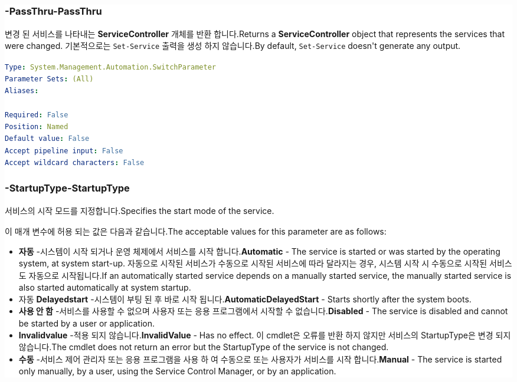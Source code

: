 ### <span data-ttu-id="e2056-198">-PassThru</span><span class="sxs-lookup"><span data-stu-id="e2056-198">-PassThru</span></span>

<span data-ttu-id="e2056-199">변경 된 서비스를 나타내는 **ServiceController** 개체를 반환 합니다.</span><span class="sxs-lookup"><span data-stu-id="e2056-199">Returns a **ServiceController** object that represents the services that were changed.</span></span> <span data-ttu-id="e2056-200">기본적으로는 `Set-Service` 출력을 생성 하지 않습니다.</span><span class="sxs-lookup"><span data-stu-id="e2056-200">By default, `Set-Service` doesn't generate any output.</span></span>

```yaml
Type: System.Management.Automation.SwitchParameter
Parameter Sets: (All)
Aliases:

Required: False
Position: Named
Default value: False
Accept pipeline input: False
Accept wildcard characters: False
```

### <span data-ttu-id="e2056-201">-StartupType</span><span class="sxs-lookup"><span data-stu-id="e2056-201">-StartupType</span></span>

<span data-ttu-id="e2056-202">서비스의 시작 모드를 지정합니다.</span><span class="sxs-lookup"><span data-stu-id="e2056-202">Specifies the start mode of the service.</span></span>

<span data-ttu-id="e2056-203">이 매개 변수에 허용 되는 값은 다음과 같습니다.</span><span class="sxs-lookup"><span data-stu-id="e2056-203">The acceptable values for this parameter are as follows:</span></span>

- <span data-ttu-id="e2056-204">**자동** -시스템이 시작 되거나 운영 체제에서 서비스를 시작 합니다.</span><span class="sxs-lookup"><span data-stu-id="e2056-204">**Automatic** - The service is started or was started by the operating system, at system start-up.</span></span>
  <span data-ttu-id="e2056-205">자동으로 시작된 서비스가 수동으로 시작된 서비스에 따라 달라지는 경우, 시스템 시작 시 수동으로 시작된 서비스도 자동으로 시작됩니다.</span><span class="sxs-lookup"><span data-stu-id="e2056-205">If an automatically started service depends on a manually started service, the manually started service is also started automatically at system startup.</span></span>
- <span data-ttu-id="e2056-206">자동 **Delayedstart** -시스템이 부팅 된 후 바로 시작 됩니다.</span><span class="sxs-lookup"><span data-stu-id="e2056-206">**AutomaticDelayedStart** - Starts shortly after the system boots.</span></span>
- <span data-ttu-id="e2056-207">**사용 안 함** -서비스를 사용할 수 없으며 사용자 또는 응용 프로그램에서 시작할 수 없습니다.</span><span class="sxs-lookup"><span data-stu-id="e2056-207">**Disabled** - The service is disabled and cannot be started by a user or application.</span></span>
- <span data-ttu-id="e2056-208">**Invalidvalue** -적용 되지 않습니다.</span><span class="sxs-lookup"><span data-stu-id="e2056-208">**InvalidValue** - Has no effect.</span></span> <span data-ttu-id="e2056-209">이 cmdlet은 오류를 반환 하지 않지만 서비스의 StartupType은 변경 되지 않습니다.</span><span class="sxs-lookup"><span data-stu-id="e2056-209">The cmdlet does not return an error but the StartupType of the service is not changed.</span></span>
- <span data-ttu-id="e2056-210">**수동** -서비스 제어 관리자 또는 응용 프로그램을 사용 하 여 수동으로 또는 사용자가 서비스를 시작 합니다.</span><span class="sxs-lookup"><span data-stu-id="e2056-210">**Manual** - The service is started only manually, by a user, using the Service Control Manager, or by an application.</span></span>
